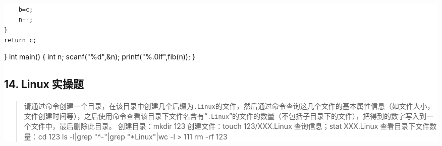         b=c;
        n--;
    }
    return c;
}
int main()
{
    int n;
    scanf("%d",&n);
    printf("%.0lf",fib(n));
}

## 14. Linux 实操题

> 请通过命令创建一个目录，在该目录中创建几个后缀为`.Linux`的文件，然后通过命令查询这几个文件的基本属性信息（如文件大小，文件创建时间等），之后使用命令查看该目录下文件名含有“`.Linux`”的文件的数量（不包括子目录下的文件），把得到的数字写入到一个文件中，最后删除此目录。
创建目录：mkdir 123
创建文件：touch 123/XXX.Linux
查询信息；stat  XXX.Linux
查看目录下文件数量：cd 123
                ls -l|grep "^-"|grep "*Linux"|wc -l > 111
                rm -rf 123
      


